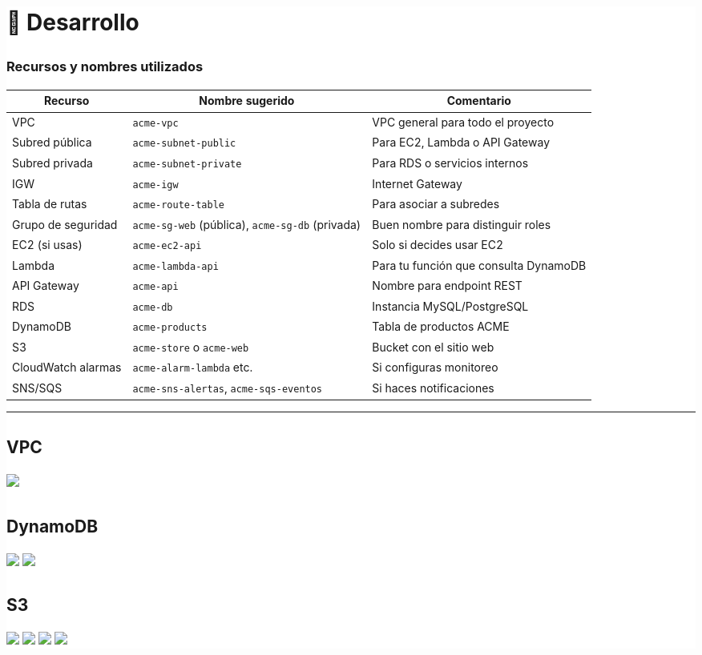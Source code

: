 
# 🧩 Desarrollo
### Recursos y nombres utilizados

| Recurso            | Nombre sugerido                                 | Comentario                            |
| ------------------ | ----------------------------------------------- | ------------------------------------- |
| VPC                | `acme-vpc`                                      | VPC general para todo el proyecto     |
| Subred pública     | `acme-subnet-public`                            | Para EC2, Lambda o API Gateway        |
| Subred privada     | `acme-subnet-private`                           | Para RDS o servicios internos         |
| IGW                | `acme-igw`                                      | Internet Gateway                      |
| Tabla de rutas     | `acme-route-table`                              | Para asociar a subredes               |
| Grupo de seguridad | `acme-sg-web` (pública), `acme-sg-db` (privada) | Buen nombre para distinguir roles     |
| EC2 (si usas)      | `acme-ec2-api`                                  | Solo si decides usar EC2              |
| Lambda             | `acme-lambda-api`                               | Para tu función que consulta DynamoDB |
| API Gateway        | `acme-api`                                      | Nombre para endpoint REST             |
| RDS                | `acme-db`                                       | Instancia MySQL/PostgreSQL            |
| DynamoDB           | `acme-products`                                 | Tabla de productos ACME               |
| S3                 | `acme-store` o `acme-web`                       | Bucket con el sitio web               |
| CloudWatch alarmas | `acme-alarm-lambda` etc.                        | Si configuras monitoreo               |
| SNS/SQS            | `acme-sns-alertas`, `acme-sqs-eventos`          | Si haces notificaciones               |

--- 

## VPC

<img src=".\img\P01-01.png">

## DynamoDB

<img src=".\img\P01-02.png">
<img src=".\img\P01-03.png">

## S3

<img src=".\img\P01-04.png">
<img src=".\img\P01-05.png">
<img src=".\img\P01-06.png">
<img src=".\img\P01-07.png">
